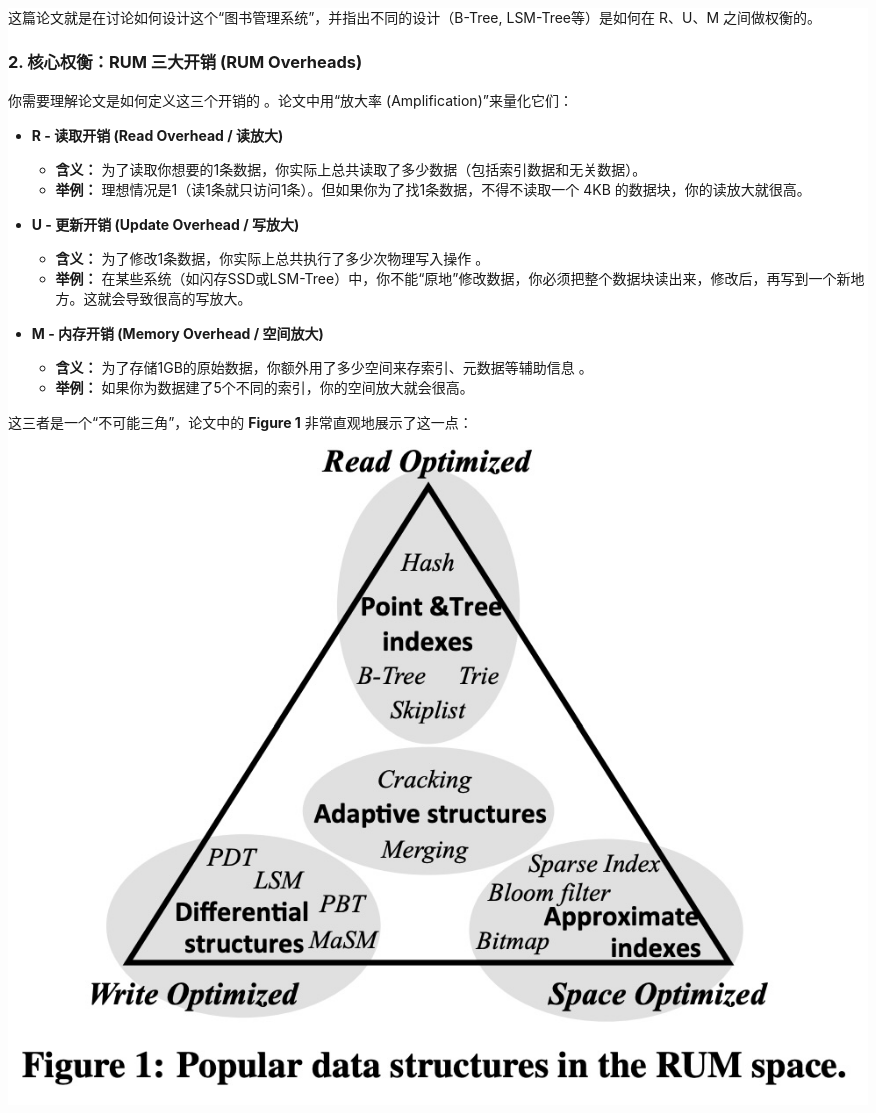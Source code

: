 这篇论文就是在讨论如何设计这个“图书管理系统”，并指出不同的设计（B-Tree, LSM-Tree等）是如何在 R、U、M 之间做权衡的。

### 2\. 核心权衡：RUM 三大开销 (RUM Overheads)

你需要理解论文是如何定义这三个开销的 。论文中用“放大率 (Amplification)”来量化它们：

  * **R - 读取开销 (Read Overhead / 读放大)** 

      * **含义：** 为了读取你想要的1条数据，你实际上总共读取了多少数据（包括索引数据和无关数据）。
      * **举例：** 理想情况是1（读1条就只访问1条）。但如果你为了找1条数据，不得不读取一个 4KB 的数据块，你的读放大就很高。

  * **U - 更新开销 (Update Overhead / 写放大)** 

      * **含义：** 为了修改1条数据，你实际上总共执行了多少次物理写入操作 。
      * **举例：** 在某些系统（如闪存SSD或LSM-Tree）中，你不能“原地”修改数据，你必须把整个数据块读出来，修改后，再写到一个新地方。这就会导致很高的写放大。

  * **M - 内存开销 (Memory Overhead / 空间放大)** 

      * **含义：** 为了存储1GB的原始数据，你额外用了多少空间来存索引、元数据等辅助信息 。
      * **举例：** 如果你为数据建了5个不同的索引，你的空间放大就会很高。

这三者是一个“不可能三角”，论文中的 **Figure 1**  非常直观地展示了这一点：  ![pic](20251028_01_pic_001.jpg)  
